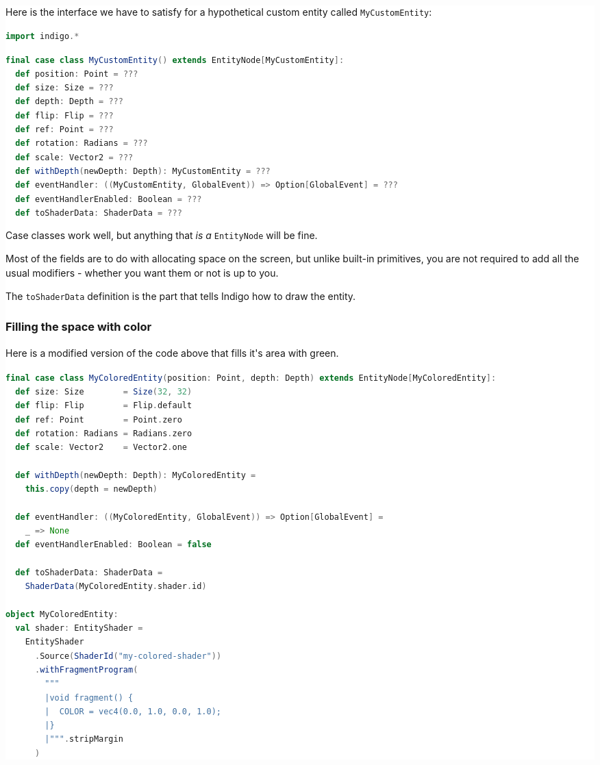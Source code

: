 Here is the interface we have to satisfy for a hypothetical custom entity called `MyCustomEntity`:

```scala mdoc:js:shared
import indigo.*
```

```scala mdoc:js
final case class MyCustomEntity() extends EntityNode[MyCustomEntity]:
  def position: Point = ???
  def size: Size = ???
  def depth: Depth = ???
  def flip: Flip = ???
  def ref: Point = ???
  def rotation: Radians = ???
  def scale: Vector2 = ???
  def withDepth(newDepth: Depth): MyCustomEntity = ???
  def eventHandler: ((MyCustomEntity, GlobalEvent)) => Option[GlobalEvent] = ???
  def eventHandlerEnabled: Boolean = ???
  def toShaderData: ShaderData = ???
```

Case classes work well, but anything that _is a_ `EntityNode` will be fine.

Most of the fields are to do with allocating space on the screen, but unlike built-in primitives, you are not required to add all the usual modifiers - whether you want them or not is up to you.

The `toShaderData` definition is the part that tells Indigo how to draw the entity.

### Filling the space with color

Here is a modified version of the code above that fills it's area with green.

```scala mdoc:js:shared
final case class MyColoredEntity(position: Point, depth: Depth) extends EntityNode[MyColoredEntity]:
  def size: Size        = Size(32, 32)
  def flip: Flip        = Flip.default
  def ref: Point        = Point.zero
  def rotation: Radians = Radians.zero
  def scale: Vector2    = Vector2.one

  def withDepth(newDepth: Depth): MyColoredEntity =
    this.copy(depth = newDepth)

  def eventHandler: ((MyColoredEntity, GlobalEvent)) => Option[GlobalEvent] =
    _ => None
  def eventHandlerEnabled: Boolean = false

  def toShaderData: ShaderData =
    ShaderData(MyColoredEntity.shader.id)

object MyColoredEntity:
  val shader: EntityShader =
    EntityShader
      .Source(ShaderId("my-colored-shader"))
      .withFragmentProgram(
        """
        |void fragment() {
        |  COLOR = vec4(0.0, 1.0, 0.0, 1.0);
        |}
        |""".stripMargin
      )
```
